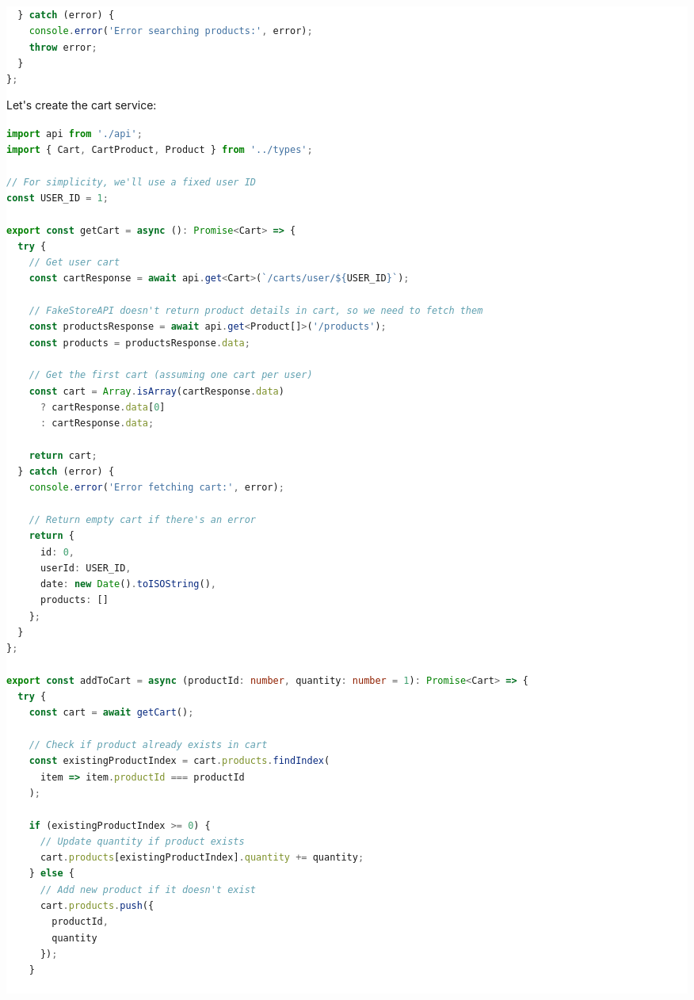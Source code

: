 ```typescript
  } catch (error) {
    console.error('Error searching products:', error);
    throw error;
  }
};
```

Let's create the cart service:

```typescript
import api from './api';
import { Cart, CartProduct, Product } from '../types';

// For simplicity, we'll use a fixed user ID
const USER_ID = 1;

export const getCart = async (): Promise<Cart> => {
  try {
    // Get user cart
    const cartResponse = await api.get<Cart>(`/carts/user/${USER_ID}`);
    
    // FakeStoreAPI doesn't return product details in cart, so we need to fetch them
    const productsResponse = await api.get<Product[]>('/products');
    const products = productsResponse.data;
    
    // Get the first cart (assuming one cart per user)
    const cart = Array.isArray(cartResponse.data) 
      ? cartResponse.data[0] 
      : cartResponse.data;
    
    return cart;
  } catch (error) {
    console.error('Error fetching cart:', error);
    
    // Return empty cart if there's an error
    return {
      id: 0,
      userId: USER_ID,
      date: new Date().toISOString(),
      products: []
    };
  }
};

export const addToCart = async (productId: number, quantity: number = 1): Promise<Cart> => {
  try {
    const cart = await getCart();
    
    // Check if product already exists in cart
    const existingProductIndex = cart.products.findIndex(
      item => item.productId === productId
    );
    
    if (existingProductIndex >= 0) {
      // Update quantity if product exists
      cart.products[existingProductIndex].quantity += quantity;
    } else {
      // Add new product if it doesn't exist
      cart.products.push({
        productId,
        quantity
      });
    }
    
```